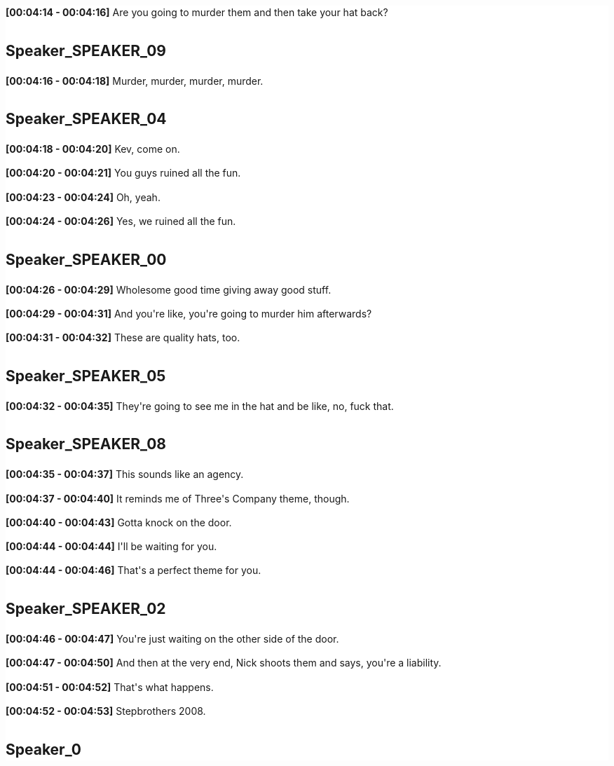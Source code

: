 **[00:04:14 - 00:04:16]** Are you going to murder them and then take your hat back?


## Speaker_SPEAKER_09

**[00:04:16 - 00:04:18]** Murder, murder, murder, murder.


## Speaker_SPEAKER_04

**[00:04:18 - 00:04:20]** Kev, come on.

**[00:04:20 - 00:04:21]** You guys ruined all the fun.

**[00:04:23 - 00:04:24]** Oh, yeah.

**[00:04:24 - 00:04:26]** Yes, we ruined all the fun.


## Speaker_SPEAKER_00

**[00:04:26 - 00:04:29]** Wholesome good time giving away good stuff.

**[00:04:29 - 00:04:31]** And you're like, you're going to murder him afterwards?

**[00:04:31 - 00:04:32]** These are quality hats, too.


## Speaker_SPEAKER_05

**[00:04:32 - 00:04:35]** They're going to see me in the hat and be like, no, fuck that.


## Speaker_SPEAKER_08

**[00:04:35 - 00:04:37]** This sounds like an agency.

**[00:04:37 - 00:04:40]** It reminds me of Three's Company theme, though.

**[00:04:40 - 00:04:43]** Gotta knock on the door.

**[00:04:44 - 00:04:44]** I'll be waiting for you.

**[00:04:44 - 00:04:46]** That's a perfect theme for you.


## Speaker_SPEAKER_02

**[00:04:46 - 00:04:47]** You're just waiting on the other side of the door.

**[00:04:47 - 00:04:50]** And then at the very end, Nick shoots them and says, you're a liability.

**[00:04:51 - 00:04:52]** That's what happens.

**[00:04:52 - 00:04:53]** Stepbrothers 2008.


## Speaker_0
